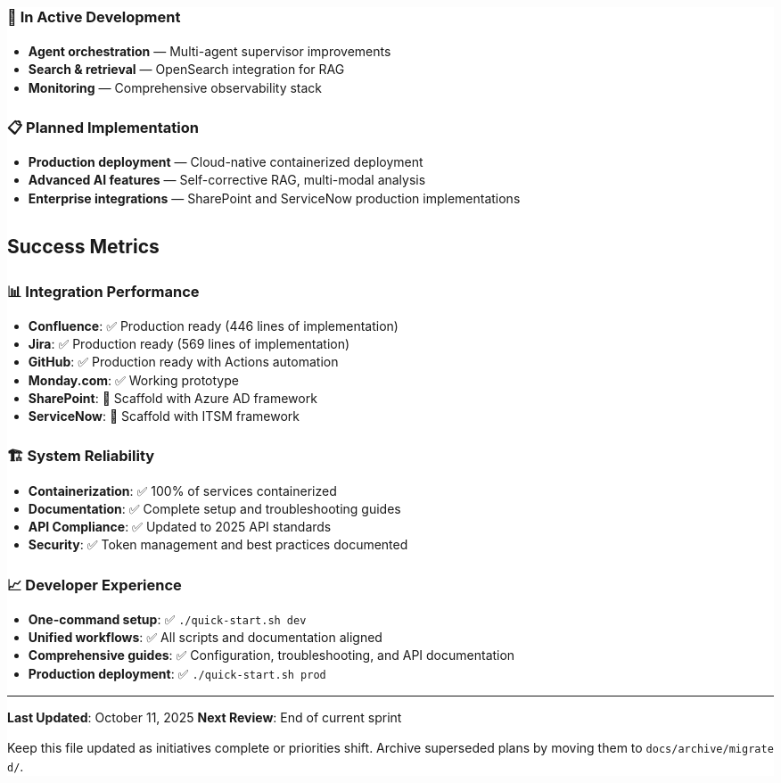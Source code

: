 ### 🔄 **In Active Development**
- **Agent orchestration** — Multi-agent supervisor improvements
- **Search & retrieval** — OpenSearch integration for RAG
- **Monitoring** — Comprehensive observability stack

### 📋 **Planned Implementation**
- **Production deployment** — Cloud-native containerized deployment
- **Advanced AI features** — Self-corrective RAG, multi-modal analysis
- **Enterprise integrations** — SharePoint and ServiceNow production implementations

## Success Metrics

### 📊 **Integration Performance**
- **Confluence**: ✅ Production ready (446 lines of implementation)
- **Jira**: ✅ Production ready (569 lines of implementation)
- **GitHub**: ✅ Production ready with Actions automation
- **Monday.com**: ✅ Working prototype
- **SharePoint**: 📝 Scaffold with Azure AD framework
- **ServiceNow**: 📝 Scaffold with ITSM framework

### 🏗️ **System Reliability**
- **Containerization**: ✅ 100% of services containerized
- **Documentation**: ✅ Complete setup and troubleshooting guides
- **API Compliance**: ✅ Updated to 2025 API standards
- **Security**: ✅ Token management and best practices documented

### 📈 **Developer Experience**
- **One-command setup**: ✅ `./quick-start.sh dev`
- **Unified workflows**: ✅ All scripts and documentation aligned
- **Comprehensive guides**: ✅ Configuration, troubleshooting, and API documentation
- **Production deployment**: ✅ `./quick-start.sh prod`

---

**Last Updated**: October 11, 2025
**Next Review**: End of current sprint

Keep this file updated as initiatives complete or priorities shift. Archive superseded plans by moving them to `docs/archive/migrated/`.